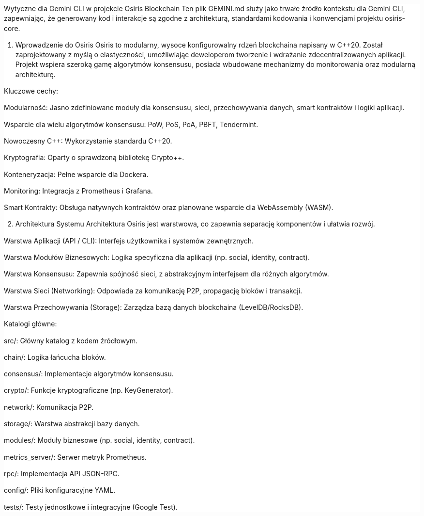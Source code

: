 Wytyczne dla Gemini CLI w projekcie Osiris Blockchain
Ten plik GEMINI.md służy jako trwałe źródło kontekstu dla Gemini CLI, zapewniając, że generowany kod i interakcje są zgodne z architekturą, standardami kodowania i konwencjami projektu osiris-core.

1. Wprowadzenie do Osiris
Osiris to modularny, wysoce konfigurowalny rdzeń blockchaina napisany w C++20. Został zaprojektowany z myślą o elastyczności, umożliwiając deweloperom tworzenie i wdrażanie zdecentralizowanych aplikacji. Projekt wspiera szeroką gamę algorytmów konsensusu, posiada wbudowane mechanizmy do monitorowania oraz modularną architekturę.

Kluczowe cechy:

Modularność: Jasno zdefiniowane moduły dla konsensusu, sieci, przechowywania danych, smart kontraktów i logiki aplikacji.

Wsparcie dla wielu algorytmów konsensusu: PoW, PoS, PoA, PBFT, Tendermint.

Nowoczesny C++: Wykorzystanie standardu C++20.

Kryptografia: Oparty o sprawdzoną bibliotekę Crypto++.

Konteneryzacja: Pełne wsparcie dla Dockera.

Monitoring: Integracja z Prometheus i Grafana.

Smart Kontrakty: Obsługa natywnych kontraktów oraz planowane wsparcie dla WebAssembly (WASM).

2. Architektura Systemu
Architektura Osiris jest warstwowa, co zapewnia separację komponentów i ułatwia rozwój.

Warstwa Aplikacji (API / CLI): Interfejs użytkownika i systemów zewnętrznych.

Warstwa Modułów Biznesowych: Logika specyficzna dla aplikacji (np. social, identity, contract).

Warstwa Konsensusu: Zapewnia spójność sieci, z abstrakcyjnym interfejsem dla różnych algorytmów.

Warstwa Sieci (Networking): Odpowiada za komunikację P2P, propagację bloków i transakcji.

Warstwa Przechowywania (Storage): Zarządza bazą danych blockchaina (LevelDB/RocksDB).

Katalogi główne:

src/: Główny katalog z kodem źródłowym.

chain/: Logika łańcucha bloków.

consensus/: Implementacje algorytmów konsensusu.

crypto/: Funkcje kryptograficzne (np. KeyGenerator).

network/: Komunikacja P2P.

storage/: Warstwa abstrakcji bazy danych.

modules/: Moduły biznesowe (np. social, identity, contract).

metrics_server/: Serwer metryk Prometheus.

rpc/: Implementacja API JSON-RPC.

config/: Pliki konfiguracyjne YAML.

tests/: Testy jednostkowe i integracyjne (Google Test).
